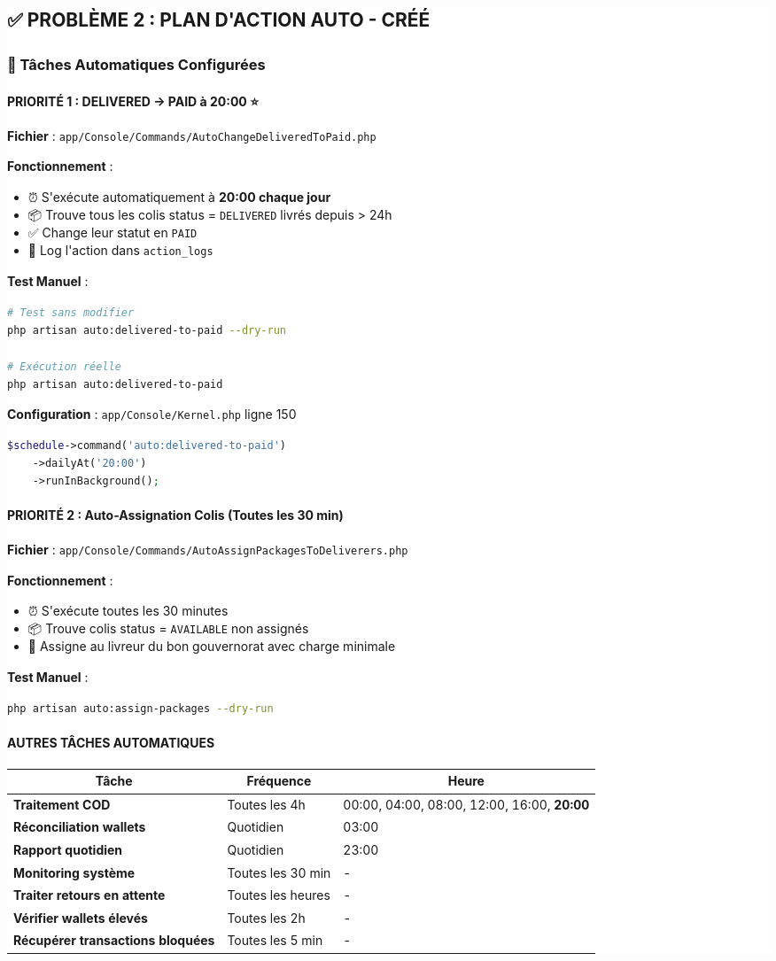 
## ✅ **PROBLÈME 2 : PLAN D'ACTION AUTO - CRÉÉ**

### **🎯 Tâches Automatiques Configurées**

#### **PRIORITÉ 1 : DELIVERED → PAID à 20:00** ⭐

**Fichier** : `app/Console/Commands/AutoChangeDeliveredToPaid.php`

**Fonctionnement** :
- ⏰ S'exécute automatiquement à **20:00 chaque jour**
- 📦 Trouve tous les colis status = `DELIVERED` livrés depuis > 24h
- ✅ Change leur statut en `PAID`
- 📝 Log l'action dans `action_logs`

**Test Manuel** :
```bash
# Test sans modifier
php artisan auto:delivered-to-paid --dry-run

# Exécution réelle
php artisan auto:delivered-to-paid
```

**Configuration** : `app/Console/Kernel.php` ligne 150
```php
$schedule->command('auto:delivered-to-paid')
    ->dailyAt('20:00')
    ->runInBackground();
```

#### **PRIORITÉ 2 : Auto-Assignation Colis (Toutes les 30 min)**

**Fichier** : `app/Console/Commands/AutoAssignPackagesToDeliverers.php`

**Fonctionnement** :
- ⏰ S'exécute toutes les 30 minutes
- 📦 Trouve colis status = `AVAILABLE` non assignés
- 👷 Assigne au livreur du bon gouvernorat avec charge minimale

**Test Manuel** :
```bash
php artisan auto:assign-packages --dry-run
```

#### **AUTRES TÂCHES AUTOMATIQUES**

| Tâche | Fréquence | Heure |
|-------|-----------|-------|
| **Traitement COD** | Toutes les 4h | 00:00, 04:00, 08:00, 12:00, 16:00, **20:00** |
| **Réconciliation wallets** | Quotidien | 03:00 |
| **Rapport quotidien** | Quotidien | 23:00 |
| **Monitoring système** | Toutes les 30 min | - |
| **Traiter retours en attente** | Toutes les heures | - |
| **Vérifier wallets élevés** | Toutes les 2h | - |
| **Récupérer transactions bloquées** | Toutes les 5 min | - |
